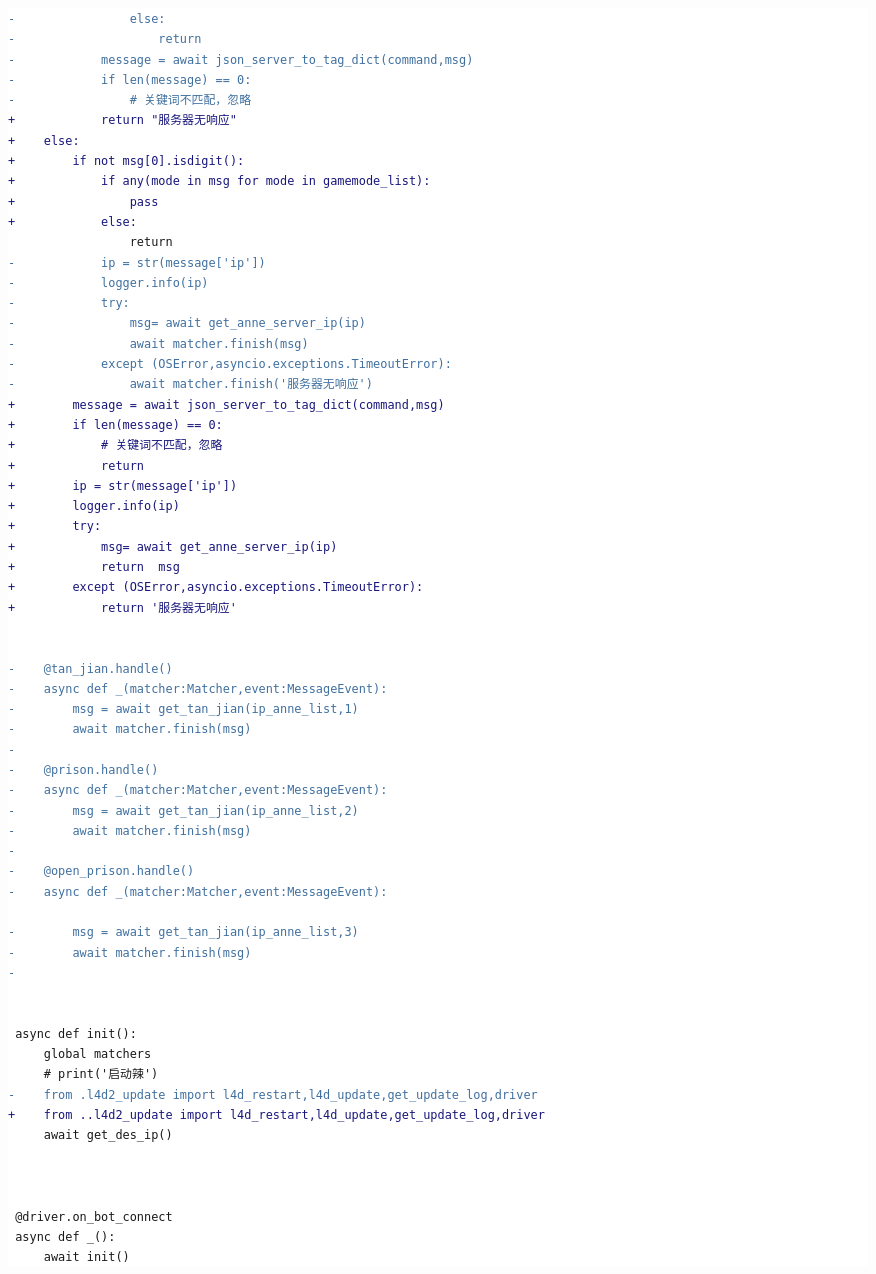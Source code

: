 ```diff
-                else:
-                    return
-            message = await json_server_to_tag_dict(command,msg)
-            if len(message) == 0:
-                # 关键词不匹配，忽略
+            return "服务器无响应"
+    else:
+        if not msg[0].isdigit():
+            if any(mode in msg for mode in gamemode_list):
+                pass
+            else:
                 return
-            ip = str(message['ip'])
-            logger.info(ip)
-            try:
-                msg= await get_anne_server_ip(ip)
-                await matcher.finish(msg)
-            except (OSError,asyncio.exceptions.TimeoutError):
-                await matcher.finish('服务器无响应')
+        message = await json_server_to_tag_dict(command,msg)
+        if len(message) == 0:
+            # 关键词不匹配，忽略
+            return
+        ip = str(message['ip'])
+        logger.info(ip)
+        try:
+            msg= await get_anne_server_ip(ip)
+            return  msg
+        except (OSError,asyncio.exceptions.TimeoutError):
+            return '服务器无响应'
     
            
-    @tan_jian.handle()
-    async def _(matcher:Matcher,event:MessageEvent):
-        msg = await get_tan_jian(ip_anne_list,1)
-        await matcher.finish(msg)  
-        
-    @prison.handle()
-    async def _(matcher:Matcher,event:MessageEvent):
-        msg = await get_tan_jian(ip_anne_list,2)
-        await matcher.finish(msg)
-
-    @open_prison.handle()
-    async def _(matcher:Matcher,event:MessageEvent):
 
-        msg = await get_tan_jian(ip_anne_list,3)
-        await matcher.finish(msg)
-        
     
     
 async def init():
     global matchers
     # print('启动辣')
-    from .l4d2_update import l4d_restart,l4d_update,get_update_log,driver
+    from ..l4d2_update import l4d_restart,l4d_update,get_update_log,driver
     await get_des_ip()
     
    
     
 @driver.on_bot_connect
 async def _():
     await init()
```